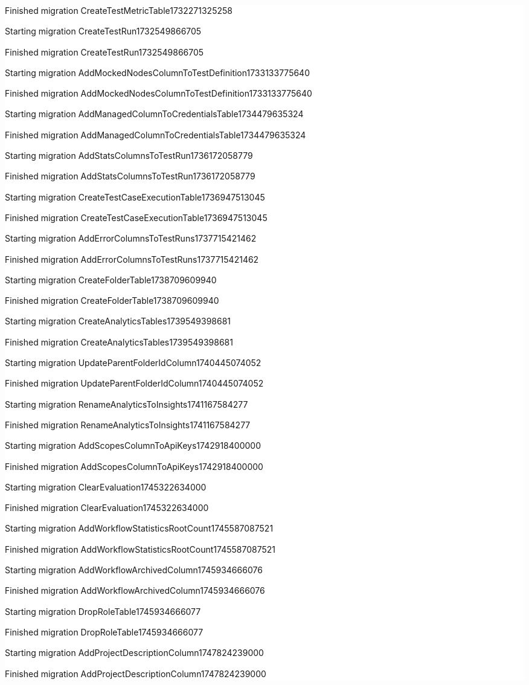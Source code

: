 Finished migration CreateTestMetricTable1732271325258

Starting migration CreateTestRun1732549866705

Finished migration CreateTestRun1732549866705

Starting migration AddMockedNodesColumnToTestDefinition1733133775640

Finished migration AddMockedNodesColumnToTestDefinition1733133775640

Starting migration AddManagedColumnToCredentialsTable1734479635324

Finished migration AddManagedColumnToCredentialsTable1734479635324

Starting migration AddStatsColumnsToTestRun1736172058779

Finished migration AddStatsColumnsToTestRun1736172058779

Starting migration CreateTestCaseExecutionTable1736947513045

Finished migration CreateTestCaseExecutionTable1736947513045

Starting migration AddErrorColumnsToTestRuns1737715421462

Finished migration AddErrorColumnsToTestRuns1737715421462

Starting migration CreateFolderTable1738709609940

Finished migration CreateFolderTable1738709609940

Starting migration CreateAnalyticsTables1739549398681

Finished migration CreateAnalyticsTables1739549398681

Starting migration UpdateParentFolderIdColumn1740445074052

Finished migration UpdateParentFolderIdColumn1740445074052

Starting migration RenameAnalyticsToInsights1741167584277

Finished migration RenameAnalyticsToInsights1741167584277

Starting migration AddScopesColumnToApiKeys1742918400000

Finished migration AddScopesColumnToApiKeys1742918400000

Starting migration ClearEvaluation1745322634000

Finished migration ClearEvaluation1745322634000

Starting migration AddWorkflowStatisticsRootCount1745587087521

Finished migration AddWorkflowStatisticsRootCount1745587087521

Starting migration AddWorkflowArchivedColumn1745934666076

Finished migration AddWorkflowArchivedColumn1745934666076

Starting migration DropRoleTable1745934666077

Finished migration DropRoleTable1745934666077

Starting migration AddProjectDescriptionColumn1747824239000

Finished migration AddProjectDescriptionColumn1747824239000
